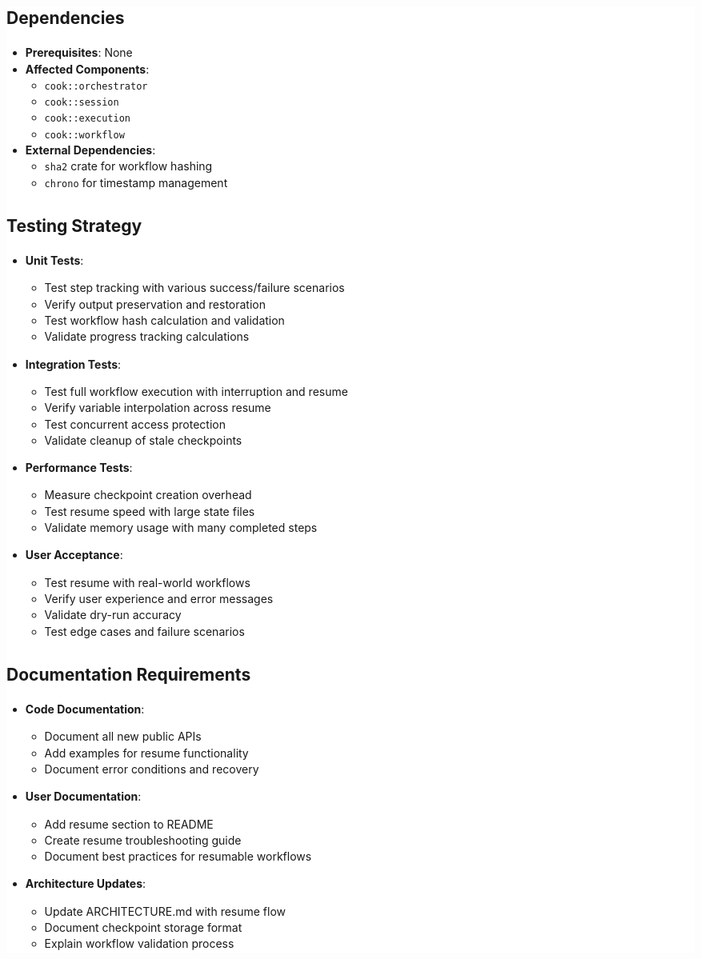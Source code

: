 ## Dependencies

- **Prerequisites**: None
- **Affected Components**: 
  - `cook::orchestrator`
  - `cook::session`
  - `cook::execution`
  - `cook::workflow`
- **External Dependencies**: 
  - `sha2` crate for workflow hashing
  - `chrono` for timestamp management

## Testing Strategy

- **Unit Tests**: 
  - Test step tracking with various success/failure scenarios
  - Verify output preservation and restoration
  - Test workflow hash calculation and validation
  - Validate progress tracking calculations

- **Integration Tests**:
  - Test full workflow execution with interruption and resume
  - Verify variable interpolation across resume
  - Test concurrent access protection
  - Validate cleanup of stale checkpoints

- **Performance Tests**:
  - Measure checkpoint creation overhead
  - Test resume speed with large state files
  - Validate memory usage with many completed steps

- **User Acceptance**:
  - Test resume with real-world workflows
  - Verify user experience and error messages
  - Validate dry-run accuracy
  - Test edge cases and failure scenarios

## Documentation Requirements

- **Code Documentation**:
  - Document all new public APIs
  - Add examples for resume functionality
  - Document error conditions and recovery

- **User Documentation**:
  - Add resume section to README
  - Create resume troubleshooting guide
  - Document best practices for resumable workflows

- **Architecture Updates**:
  - Update ARCHITECTURE.md with resume flow
  - Document checkpoint storage format
  - Explain workflow validation process
